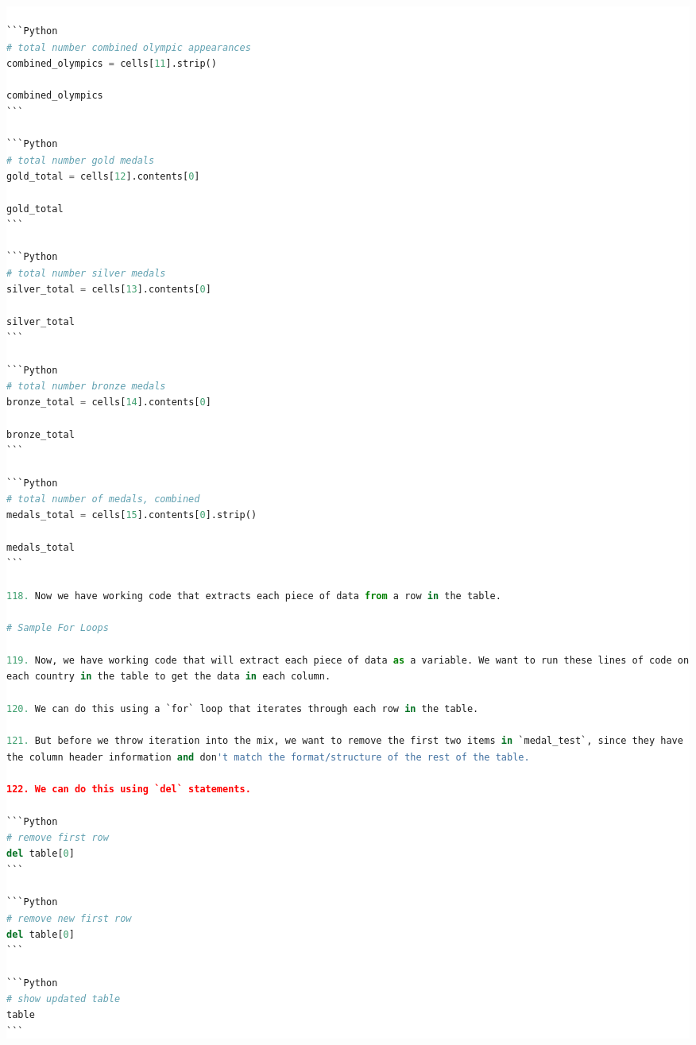 ````Python

```Python
# total number combined olympic appearances
combined_olympics = cells[11].strip()

combined_olympics
```

```Python
# total number gold medals
gold_total = cells[12].contents[0]

gold_total
```

```Python
# total number silver medals
silver_total = cells[13].contents[0]

silver_total
```

```Python
# total number bronze medals
bronze_total = cells[14].contents[0]

bronze_total
```

```Python
# total number of medals, combined
medals_total = cells[15].contents[0].strip()

medals_total
```

118. Now we have working code that extracts each piece of data from a row in the table.

# Sample For Loops

119. Now, we have working code that will extract each piece of data as a variable. We want to run these lines of code on each country in the table to get the data in each column.

120. We can do this using a `for` loop that iterates through each row in the table.

121. But before we throw iteration into the mix, we want to remove the first two items in `medal_test`, since they have the column header information and don't match the format/structure of the rest of the table.

122. We can do this using `del` statements.

```Python
# remove first row
del table[0]
```

```Python
# remove new first row
del table[0]
```

```Python
# show updated table
table
```

````